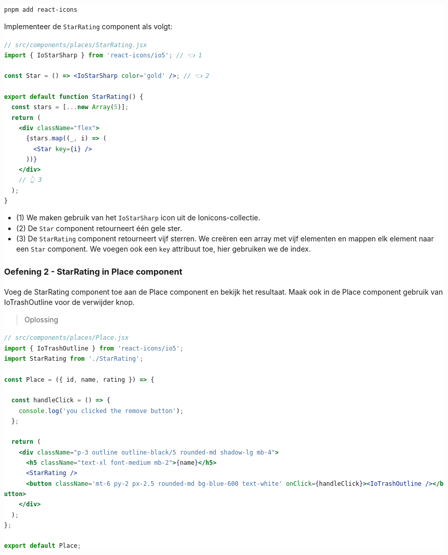 ```bash
pnpm add react-icons
```

Implementeer de `StarRating` component als volgt:

```jsx
// src/components/places/StarRating.jsx
import { IoStarSharp } from 'react-icons/io5'; // 👈 1

const Star = () => <IoStarSharp color='gold' />; // 👈 2

export default function StarRating() {
  const stars = [...new Array(5)];
  return (
    <div className="flex">
      {stars.map((_, i) => (
        <Star key={i} />
      ))}
    </div>
    // 👆 3
  );
}
```

- (1) We maken gebruik van het `IoStarSharp` icon uit de Ionicons-collectie.
- (2) De `Star` component retourneert één gele ster.
- (3) De `StarRating` component retourneert vijf sterren. We creëren een array met vijf elementen en mappen elk element naar een `Star` component. We voegen ook een `key` attribuut toe, hier gebruiken we de index.

### Oefening 2 - StarRating in Place component

Voeg de StarRating component toe aan de Place component en bekijk het resultaat. Maak ook in de Place component gebruik van IoTrashOutline voor de verwijder knop.

> Oplossing

```jsx
// src/components/places/Place.jsx
import { IoTrashOutline } from 'react-icons/io5';
import StarRating from './StarRating';

const Place = ({ id, name, rating }) => {

  const handleClick = () => {
    console.log('you clicked the remove button');
  };

  return (
    <div className="p-3 outline outline-black/5 rounded-md shadow-lg mb-4">
      <h5 className="text-xl font-medium mb-2">{name}</h5>
      <StarRating />
      <button className='mt-6 py-2 px-2.5 rounded-md bg-blue-600 text-white' onClick={handleClick}><IoTrashOutline /></button>
    </div>
  );
};

export default Place;
```
